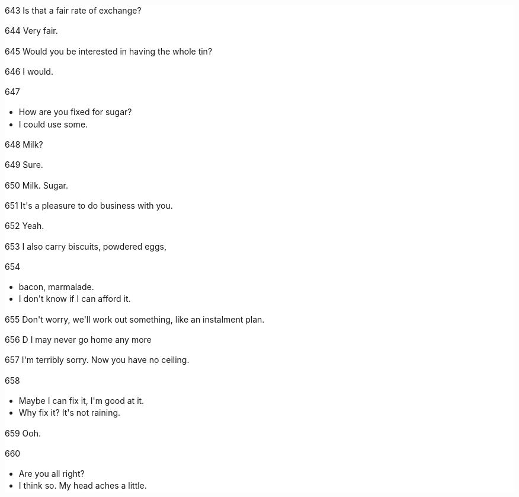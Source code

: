 643
Is that a fair rate of exchange?

644
Very fair.

645
Would you be interested
in having the whole tin?

646
I would.

647
- How are you fixed for sugar?
- I could use some.

648
Milk?

649
Sure.

650
Milk. Sugar.

651
It's a pleasure to do business with you.

652
Yeah.

653
I also carry biscuits, powdered eggs,

654
- bacon, marmalade.
- I don't know if I can afford it.

655
Don't worry, we'll work out something,
like an instalment plan.

656
D I may never go home any more

657
I'm terribly sorry.
Now you have no ceiling.

658
- Maybe I can fix it, I'm good at it.
- Why fix it? It's not raining.

659
Ooh.

660
- Are you all right?
- I think so. My head aches a little.
